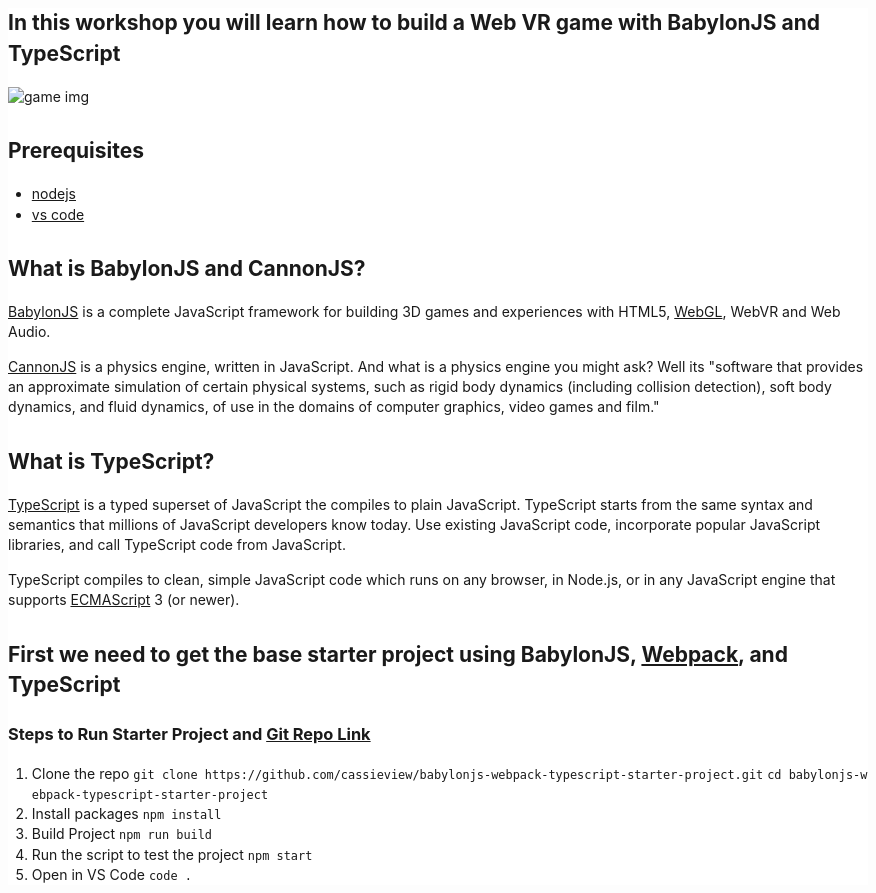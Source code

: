 
## In this workshop you will learn how to build a Web VR game with BabylonJS and TypeScript

![game img](https://imgur.com/bvJslJf.jpg)

## Prerequisites
- [nodejs](https://nodejs.org/en/download/)
- [vs code](https://code.visualstudio.com/download?WT.mc_id=devto-blog-casiljan)

## What is BabylonJS and CannonJS?
[BabylonJS](https://www.babylonjs.com/) is a complete JavaScript framework for building 3D games and experiences with HTML5, [WebGL](https://en.wikipedia.org/wiki/WebGL), WebVR and Web Audio.

[CannonJS](http://www.cannonjs.org/) is a physics engine, written in JavaScript. And what is a physics engine you might ask? Well its "software that provides an approximate simulation of certain physical systems, such as rigid body dynamics (including collision detection), soft body dynamics, and fluid dynamics, of use in the domains of computer graphics, video games and film."

## What is TypeScript?
[TypeScript](https://www.typescriptlang.org/) is a typed superset of JavaScript the compiles to plain JavaScript. TypeScript starts from the same syntax and semantics that millions of JavaScript developers know today. Use existing JavaScript code, incorporate popular JavaScript libraries, and call TypeScript code from JavaScript.

TypeScript compiles to clean, simple JavaScript code which runs on any browser, in Node.js, or in any JavaScript engine that supports [ECMAScript](https://en.wikipedia.org/wiki/ECMAScript) 3 (or newer).

## First we need to get the base starter project using BabylonJS, [Webpack](https://webpack.js.org/concepts/), and TypeScript

### Steps to Run Starter Project and [Git Repo Link](https://github.com/cassieview/babylonjs-webpack-typescript-starter-project)

1. Clone the repo
`git clone https://github.com/cassieview/babylonjs-webpack-typescript-starter-project.git`
`cd babylonjs-webpack-typescript-starter-project`
2. Install packages
`npm install`
3. Build Project
`npm run build`
4. Run the script to test the project
`npm start`
5. Open in VS Code
`code .`
